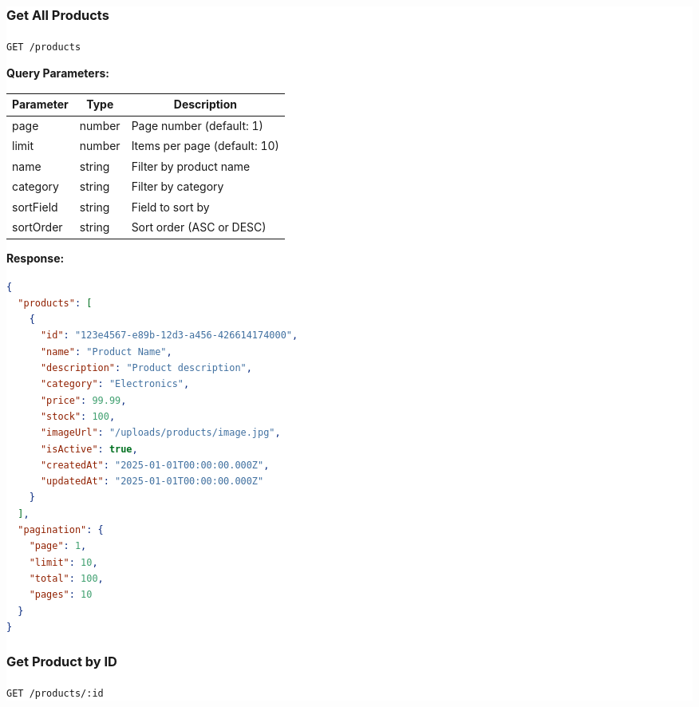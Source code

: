 ### Get All Products

```
GET /products
```

**Query Parameters:**

| Parameter | Type   | Description                  |
| --------- | ------ | ---------------------------- |
| page      | number | Page number (default: 1)     |
| limit     | number | Items per page (default: 10) |
| name      | string | Filter by product name       |
| category  | string | Filter by category           |
| sortField | string | Field to sort by             |
| sortOrder | string | Sort order (ASC or DESC)     |

**Response:**

```json
{
  "products": [
    {
      "id": "123e4567-e89b-12d3-a456-426614174000",
      "name": "Product Name",
      "description": "Product description",
      "category": "Electronics",
      "price": 99.99,
      "stock": 100,
      "imageUrl": "/uploads/products/image.jpg",
      "isActive": true,
      "createdAt": "2025-01-01T00:00:00.000Z",
      "updatedAt": "2025-01-01T00:00:00.000Z"
    }
  ],
  "pagination": {
    "page": 1,
    "limit": 10,
    "total": 100,
    "pages": 10
  }
}
```

### Get Product by ID

```
GET /products/:id
```
